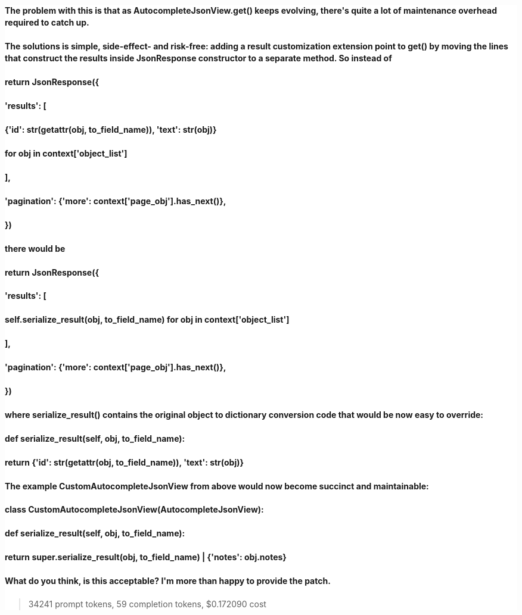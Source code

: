 #### The problem with this is that as AutocompleteJsonView.get() keeps evolving, there's quite a lot of maintenance overhead required to catch up.  
#### The solutions is simple, side-effect- and risk-free: adding a result customization extension point to get() by moving the lines that construct the results inside JsonResponse constructor to a separate method. So instead of  
#### 		return JsonResponse({  
#### 			'results': [  
#### 				{'id': str(getattr(obj, to_field_name)), 'text': str(obj)}  
#### 				for obj in context['object_list']  
#### 			],  
#### 			'pagination': {'more': context['page_obj'].has_next()},  
#### 		})  
#### there would be  
#### 		return JsonResponse({  
#### 			'results': [  
#### 				self.serialize_result(obj, to_field_name) for obj in context['object_list']  
#### 			],  
#### 			'pagination': {'more': context['page_obj'].has_next()},  
#### 		})  
#### where serialize_result() contains the original object to dictionary conversion code that would be now easy to override:  
#### def serialize_result(self, obj, to_field_name):  
#### 	return {'id': str(getattr(obj, to_field_name)), 'text': str(obj)}  
#### The example CustomAutocompleteJsonView from above would now become succinct and maintainable:  
#### class CustomAutocompleteJsonView(AutocompleteJsonView):  
#### 	def serialize_result(self, obj, to_field_name):  
#### 		return super.serialize_result(obj, to_field_name) | {'notes': obj.notes}  
#### What do you think, is this acceptable? I'm more than happy to provide the patch.  
> 34241 prompt tokens, 59 completion tokens, $0.172090 cost  
